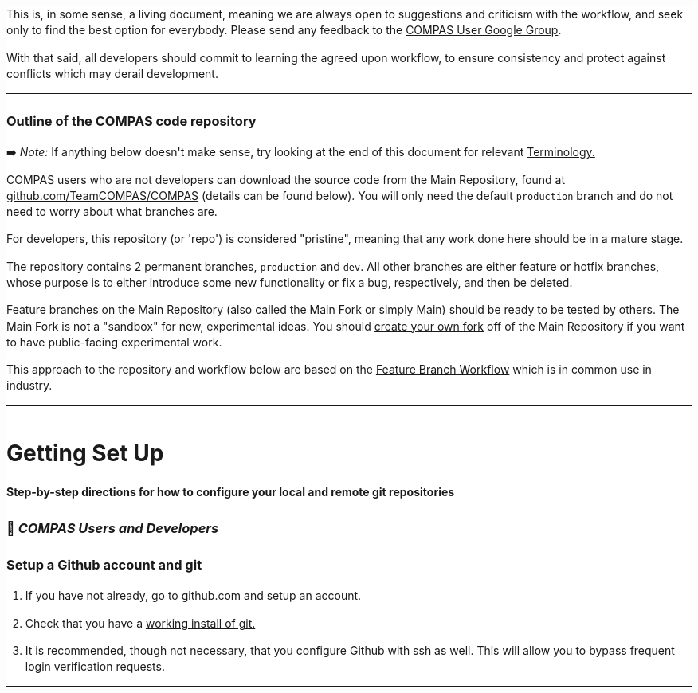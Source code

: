 This is, in some sense, a living document, meaning we are always open to suggestions and criticism with the workflow, and seek only to find the best option for everybody. 
Please send any feedback to the [COMPAS User Google Group](mailto:compas-user@googlegroups.com).

With that said, all developers should commit to learning the agreed upon workflow, to ensure consistency and protect against conflicts which may derail development.

---

### Outline of the COMPAS code repository

:arrow_right: *Note:* If anything below doesn't make sense, try looking at the end of this document for relevant [Terminology.](#terminology)

COMPAS users who are not developers can download the source code from the Main Repository, found at [github.com/TeamCOMPAS/COMPAS](github.com/TeamCOMPAS/COMPAS) (details can be found below).
You will only need the default `production` branch and do not need to worry about what branches are. 

For developers, this repository (or 'repo') is considered "pristine", meaning that any work done here should be in a mature stage. 

The repository contains 2 permanent branches, `production` and `dev`.
All other branches are either feature or hotfix branches, whose purpose is to either introduce some new functionality or fix a bug, respectively, and then be deleted. 

Feature branches on the Main Repository (also called the Main Fork or simply Main) should be ready to be tested by others.
The Main Fork is not a "sandbox" for new, experimental ideas.
You should [create your own fork](#fork-the-main-repo) off of the Main Repository if you want to have public-facing experimental work.

This approach to the repository and workflow below are based on the [Feature Branch Workflow](https://www.atlassian.com/git/tutorials/comparing-workflows/feature-branch-workflow) which is in common use in industry.

---

# Getting Set Up

**Step-by-step directions for how to configure your local and remote git repositories**

### :large_blue_diamond: *COMPAS Users and Developers*

### Setup a Github account and git

1. If you have not already, go to [github.com](https://github.com/) and setup an account.

2. Check that you have a [working install of git.](https://www.atlassian.com/git/tutorials/install-git)

3. It is recommended, though not necessary, that you configure [Github with ssh](https://help.github.com/en/articles/connecting-to-github-with-ssh) as well.
This will allow you to bypass frequent login verification requests. 

---